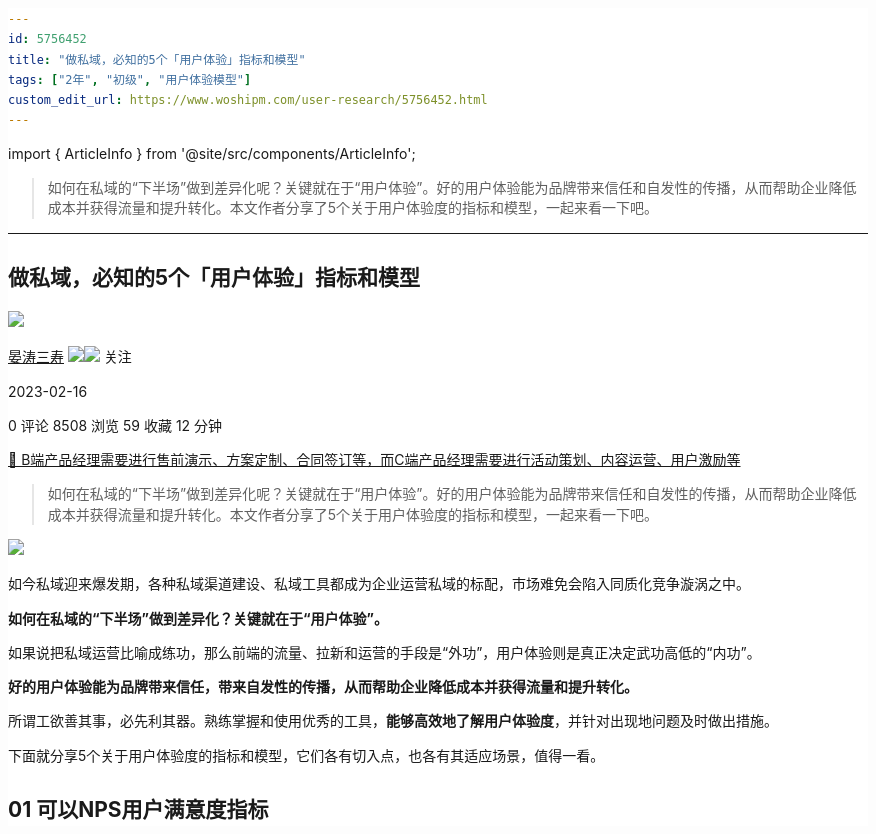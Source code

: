 ```yaml
---
id: 5756452
title: "做私域，必知的5个「用户体验」指标和模型"
tags: ["2年", "初级", "用户体验模型"]
custom_edit_url: https://www.woshipm.com/user-research/5756452.html
---
```

import { ArticleInfo } from '@site/src/components/ArticleInfo';

<ArticleInfo
    author="晏涛三寿"
    authorLink="https://www.woshipm.com/u/1244598"
    published="2023-02-16"
    views={8508}
    comments={0}
    collects={59}
/>

> 如何在私域的“下半场”做到差异化呢？关键就在于“用户体验”。好的用户体验能为品牌带来信任和自发性的传播，从而帮助企业降低成本并获得流量和提升转化。本文作者分享了5个关于用户体验度的指标和模型，一起来看一下吧。

---

## 做私域，必知的5个「用户体验」指标和模型

[![](https://image.woshipm.com/wp-files/2021/03/BzuEc9TtNTIERwN582RY.jpeg!/both/72x72)](https://www.woshipm.com/u/1244598)

[晏涛三寿](https://www.woshipm.com/u/1244598) ![](https://static.woshipm.com/tag/1121_1@2x.png)![](https://static.woshipm.com/tag/2103_1@2x.png) 关注

2023-02-16

0 评论 8508 浏览 59 收藏 12 分钟

[🔗 B端产品经理需要进行售前演示、方案定制、合同签订等，而C端产品经理需要进行活动策划、内容运营、用户激励等](https://ke.qidianla.com/courses/bcpm)

> 如何在私域的“下半场”做到差异化呢？关键就在于“用户体验”。好的用户体验能为品牌带来信任和自发性的传播，从而帮助企业降低成本并获得流量和提升转化。本文作者分享了5个关于用户体验度的指标和模型，一起来看一下吧。

![](https://image.woshipm.com/wp-files/2023/02/Dj1EAaSR697UVFglOfVH.png)

如今私域迎来爆发期，各种私域渠道建设、私域工具都成为企业运营私域的标配，市场难免会陷入同质化竞争漩涡之中。

**如何在私域的“下半场”做到差异化？关键就在于“用户体验”。**

如果说把私域运营比喻成练功，那么前端的流量、拉新和运营的手段是“外功”，用户体验则是真正决定武功高低的“内功”。

**好的用户体验能为品牌带来信任，带来自发性的传播，从而帮助企业降低成本并获得流量和提升转化。**

所谓工欲善其事，必先利其器。熟练掌握和使用优秀的工具，**能够高效地了解用户体验度**，并针对出现地问题及时做出措施。

下面就分享5个关于用户体验度的指标和模型，它们各有切入点，也各有其适应场景，值得一看。

## 01 可以NPS用户满意度指标
